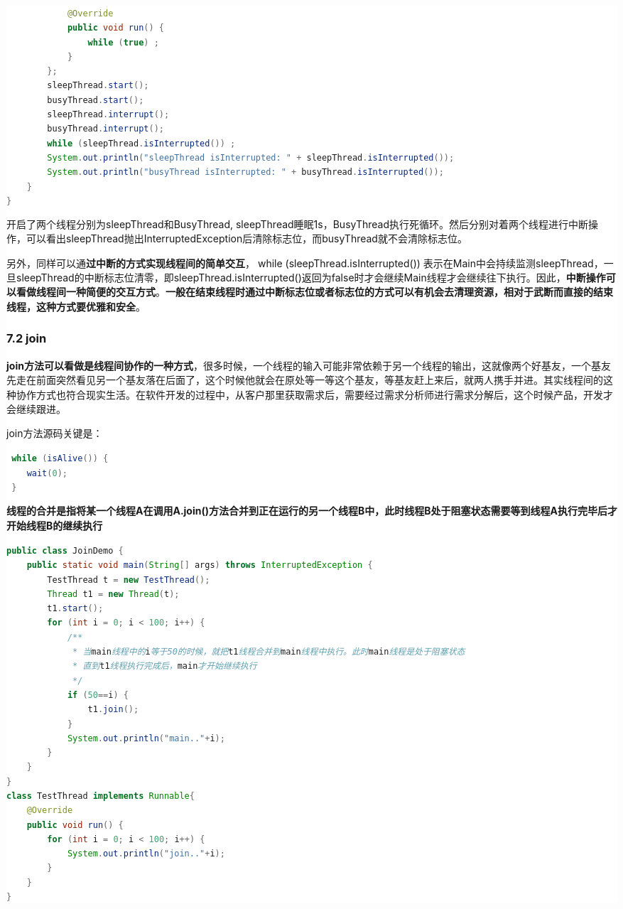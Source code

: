 ```java
            @Override
            public void run() {
                while (true) ;
            }
        };
        sleepThread.start();
        busyThread.start();
        sleepThread.interrupt();
        busyThread.interrupt();
        while (sleepThread.isInterrupted()) ;
        System.out.println("sleepThread isInterrupted: " + sleepThread.isInterrupted());
        System.out.println("busyThread isInterrupted: " + busyThread.isInterrupted());
    }
}
```

开启了两个线程分别为sleepThread和BusyThread, sleepThread睡眠1s，BusyThread执行死循环。然后分别对着两个线程进行中断操作，可以看出sleepThread抛出InterruptedException后清除标志位，而busyThread就不会清除标志位。

另外，同样可以通**过中断的方式实现线程间的简单交互**， while (sleepThread.isInterrupted()) 表示在Main中会持续监测sleepThread，一旦sleepThread的中断标志位清零，即sleepThread.isInterrupted()返回为false时才会继续Main线程才会继续往下执行。因此，**中断操作可以看做线程间一种简便的交互方式**。**一般在结束线程时通过中断标志位或者标志位的方式可以有机会去清理资源，相对于武断而直接的结束线程，这种方式要优雅和安全**。

### 7.2 join

**join方法可以看做是线程间协作的一种方式**，很多时候，一个线程的输入可能非常依赖于另一个线程的输出，这就像两个好基友，一个基友先走在前面突然看见另一个基友落在后面了，这个时候他就会在原处等一等这个基友，等基友赶上来后，就两人携手并进。其实线程间的这种协作方式也符合现实生活。在软件开发的过程中，从客户那里获取需求后，需要经过需求分析师进行需求分解后，这个时候产品，开发才会继续跟进。

join方法源码关键是：

```java
 while (isAlive()) {
    wait(0);
 }
```

**线程的合并是指将某一个线程A在调用A.join()方法合并到正在运行的另一个线程B中，此时线程B处于阻塞状态需要等到线程A执行完毕后才开始线程B的继续执行**

```java
public class JoinDemo {
    public static void main(String[] args) throws InterruptedException {
        TestThread t = new TestThread();
        Thread t1 = new Thread(t);
        t1.start();
        for (int i = 0; i < 100; i++) {
            /**
             * 当main线程中的i等于50的时候，就把t1线程合并到main线程中执行。此时main线程是处于阻塞状态
             * 直到t1线程执行完成后，main才开始继续执行
             */
            if (50==i) {
                t1.join();
            }
            System.out.println("main.."+i);
        }  
    }
}
class TestThread implements Runnable{
    @Override
    public void run() {
        for (int i = 0; i < 100; i++) {
            System.out.println("join.."+i);
        }  
    }
}
```
